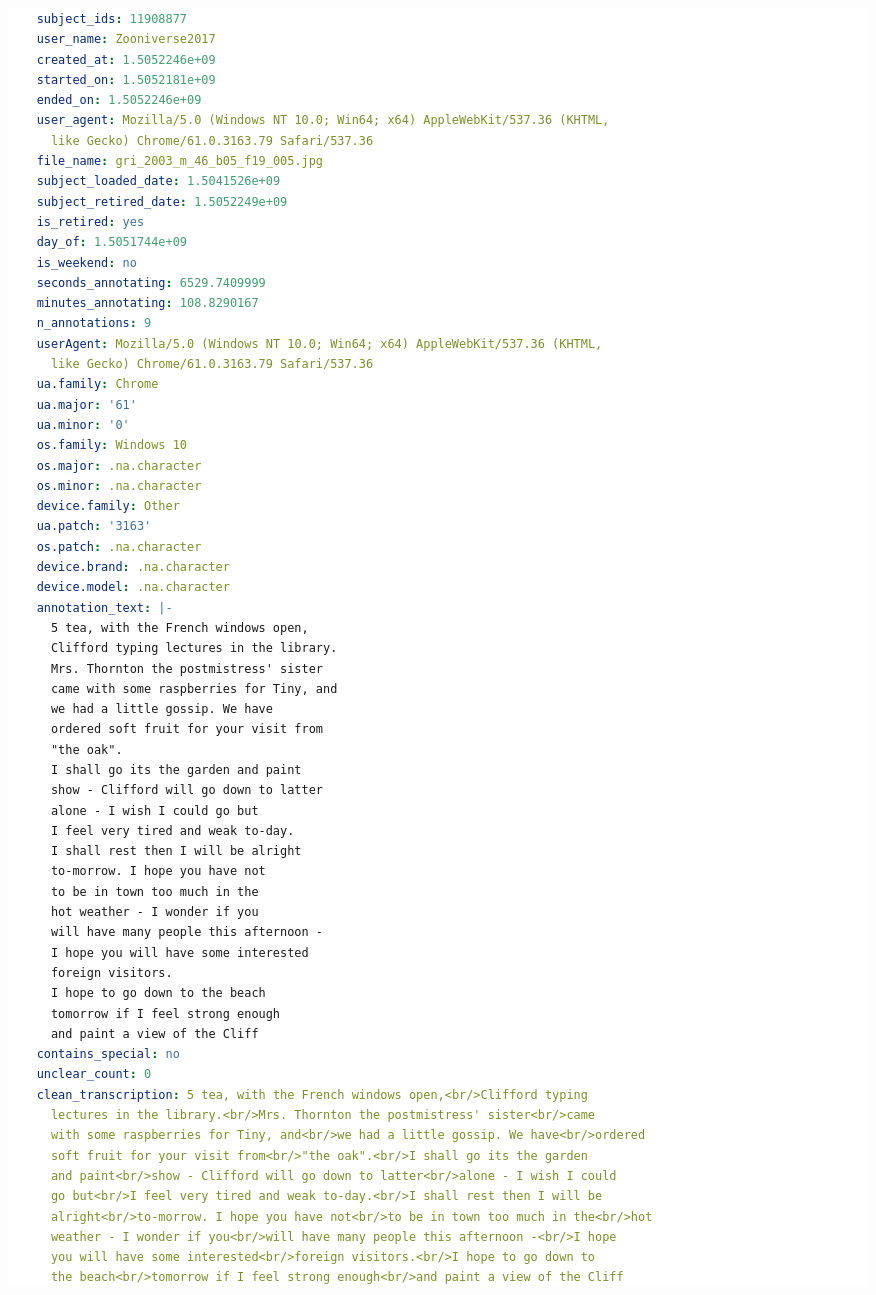 ```yaml
    subject_ids: 11908877
    user_name: Zooniverse2017
    created_at: 1.5052246e+09
    started_on: 1.5052181e+09
    ended_on: 1.5052246e+09
    user_agent: Mozilla/5.0 (Windows NT 10.0; Win64; x64) AppleWebKit/537.36 (KHTML,
      like Gecko) Chrome/61.0.3163.79 Safari/537.36
    file_name: gri_2003_m_46_b05_f19_005.jpg
    subject_loaded_date: 1.5041526e+09
    subject_retired_date: 1.5052249e+09
    is_retired: yes
    day_of: 1.5051744e+09
    is_weekend: no
    seconds_annotating: 6529.7409999
    minutes_annotating: 108.8290167
    n_annotations: 9
    userAgent: Mozilla/5.0 (Windows NT 10.0; Win64; x64) AppleWebKit/537.36 (KHTML,
      like Gecko) Chrome/61.0.3163.79 Safari/537.36
    ua.family: Chrome
    ua.major: '61'
    ua.minor: '0'
    os.family: Windows 10
    os.major: .na.character
    os.minor: .na.character
    device.family: Other
    ua.patch: '3163'
    os.patch: .na.character
    device.brand: .na.character
    device.model: .na.character
    annotation_text: |-
      5 tea, with the French windows open,
      Clifford typing lectures in the library.
      Mrs. Thornton the postmistress' sister
      came with some raspberries for Tiny, and
      we had a little gossip. We have
      ordered soft fruit for your visit from
      "the oak".
      I shall go its the garden and paint
      show - Clifford will go down to latter
      alone - I wish I could go but
      I feel very tired and weak to-day.
      I shall rest then I will be alright
      to-morrow. I hope you have not
      to be in town too much in the
      hot weather - I wonder if you
      will have many people this afternoon -
      I hope you will have some interested
      foreign visitors.
      I hope to go down to the beach
      tomorrow if I feel strong enough
      and paint a view of the Cliff
    contains_special: no
    unclear_count: 0
    clean_transcription: 5 tea, with the French windows open,<br/>Clifford typing
      lectures in the library.<br/>Mrs. Thornton the postmistress' sister<br/>came
      with some raspberries for Tiny, and<br/>we had a little gossip. We have<br/>ordered
      soft fruit for your visit from<br/>"the oak".<br/>I shall go its the garden
      and paint<br/>show - Clifford will go down to latter<br/>alone - I wish I could
      go but<br/>I feel very tired and weak to-day.<br/>I shall rest then I will be
      alright<br/>to-morrow. I hope you have not<br/>to be in town too much in the<br/>hot
      weather - I wonder if you<br/>will have many people this afternoon -<br/>I hope
      you will have some interested<br/>foreign visitors.<br/>I hope to go down to
      the beach<br/>tomorrow if I feel strong enough<br/>and paint a view of the Cliff
```